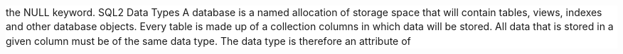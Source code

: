 the
NULL
keyword.
SQL2
Data
Types
A
database
is
a
named
allocation
of
storage
space
that
will
contain
tables,
views,
indexes
and
other
database
objects.
Every
table
is
made
up
of
a
collection
columns
in
which
data
will
be
stored.
All
data
that
is
stored
in
a
given
column
must
be
of
the
same
data
type.
The
data
type
is
therefore
an
attribute
of